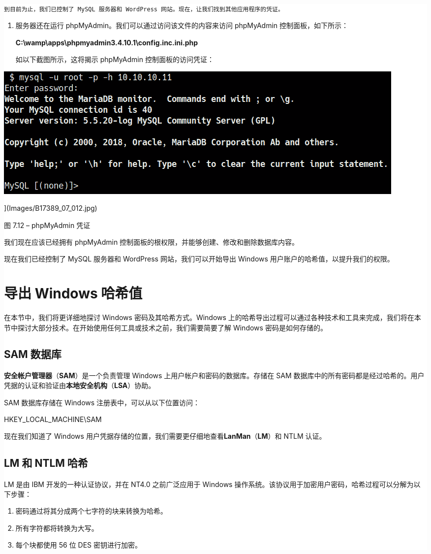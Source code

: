     到目前为止，我们已控制了 MySQL 服务器和 WordPress 网站。现在，让我们找到其他应用程序的凭证。

1.  服务器还在运行 phpMyAdmin。我们可以通过访问该文件的内容来访问 phpMyAdmin 控制面板，如下所示：

    **C:\wamp\apps\phpmyadmin3.4.10.1\config.inc.ini.php**

    如以下截图所示，这将揭示 phpMyAdmin 控制面板的访问凭证：

![图 7.12 – phpMyAdmin 凭证](img/B17389_07_009.jpg)

](Images/B17389_07_012.jpg)

图 7.12 – phpMyAdmin 凭证

我们现在应该已经拥有 phpMyAdmin 控制面板的根权限，并能够创建、修改和删除数据库内容。

现在我们已经控制了 MySQL 服务器和 WordPress 网站，我们可以开始导出 Windows 用户账户的哈希值，以提升我们的权限。

# 导出 Windows 哈希值

在本节中，我们将更详细地探讨 Windows 密码及其哈希方式。Windows 上的哈希导出过程可以通过各种技术和工具来完成，我们将在本节中探讨大部分技术。在开始使用任何工具或技术之前，我们需要简要了解 Windows 密码是如何存储的。

## SAM 数据库

**安全帐户管理器**（**SAM**）是一个负责管理 Windows 上用户帐户和密码的数据库。存储在 SAM 数据库中的所有密码都是经过哈希的。用户凭据的认证和验证由**本地安全机构**（**LSA**）协助。

SAM 数据库存储在 Windows 注册表中，可以从以下位置访问：

HKEY_LOCAL_MACHINE\SAM

现在我们知道了 Windows 用户凭据存储的位置，我们需要更仔细地查看**LanMan**（**LM**）和 NTLM 认证。

## LM 和 NTLM 哈希

LM 是由 IBM 开发的一种认证协议，并在 NT4.0 之前广泛应用于 Windows 操作系统。该协议用于加密用户密码，哈希过程可以分解为以下步骤：

1.  密码通过将其分成两个七字符的块来转换为哈希。

1.  所有字符都将转换为大写。

1.  每个块都使用 56 位 DES 密钥进行加密。
